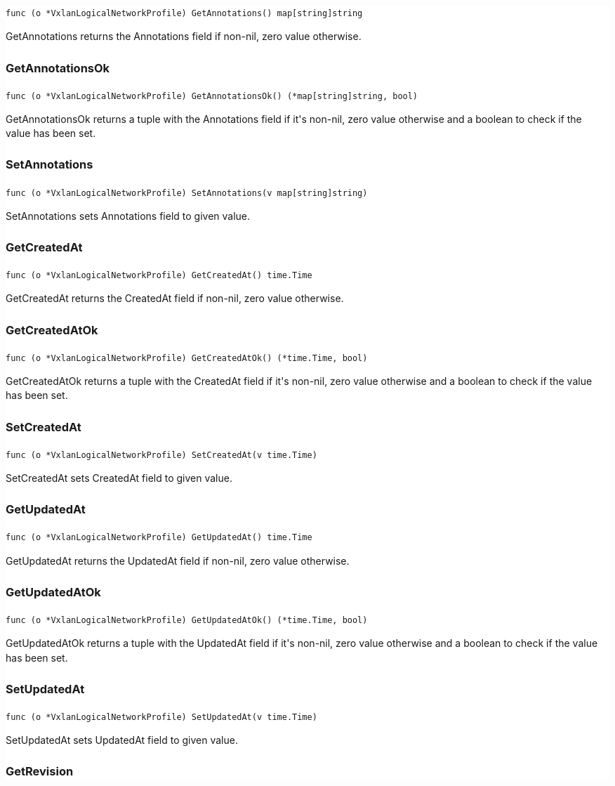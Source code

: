 `func (o *VxlanLogicalNetworkProfile) GetAnnotations() map[string]string`

GetAnnotations returns the Annotations field if non-nil, zero value otherwise.

### GetAnnotationsOk

`func (o *VxlanLogicalNetworkProfile) GetAnnotationsOk() (*map[string]string, bool)`

GetAnnotationsOk returns a tuple with the Annotations field if it's non-nil, zero value otherwise
and a boolean to check if the value has been set.

### SetAnnotations

`func (o *VxlanLogicalNetworkProfile) SetAnnotations(v map[string]string)`

SetAnnotations sets Annotations field to given value.


### GetCreatedAt

`func (o *VxlanLogicalNetworkProfile) GetCreatedAt() time.Time`

GetCreatedAt returns the CreatedAt field if non-nil, zero value otherwise.

### GetCreatedAtOk

`func (o *VxlanLogicalNetworkProfile) GetCreatedAtOk() (*time.Time, bool)`

GetCreatedAtOk returns a tuple with the CreatedAt field if it's non-nil, zero value otherwise
and a boolean to check if the value has been set.

### SetCreatedAt

`func (o *VxlanLogicalNetworkProfile) SetCreatedAt(v time.Time)`

SetCreatedAt sets CreatedAt field to given value.


### GetUpdatedAt

`func (o *VxlanLogicalNetworkProfile) GetUpdatedAt() time.Time`

GetUpdatedAt returns the UpdatedAt field if non-nil, zero value otherwise.

### GetUpdatedAtOk

`func (o *VxlanLogicalNetworkProfile) GetUpdatedAtOk() (*time.Time, bool)`

GetUpdatedAtOk returns a tuple with the UpdatedAt field if it's non-nil, zero value otherwise
and a boolean to check if the value has been set.

### SetUpdatedAt

`func (o *VxlanLogicalNetworkProfile) SetUpdatedAt(v time.Time)`

SetUpdatedAt sets UpdatedAt field to given value.


### GetRevision
